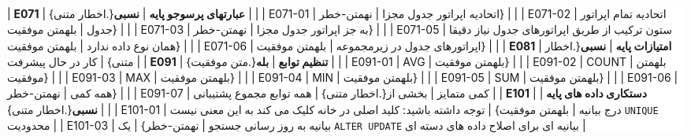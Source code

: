 | **E071**   | **عبارتهای پرسوجو پایه**                                                                          | **نسبی**{.اخطار متنی} |                                                                                                                                                                                            |
| E071-01    | اتحادیه اپراتور جدول مجزا                                                                         | نهمتن-خطر}            |                                                                                                                                                                                            |
| E071-02    | اتحادیه تمام اپراتور جدول                                                                         | بلهمتن موفقیت}        |                                                                                                                                                                                            |
| E071-03    | به جز اپراتور جدول مجزا                                                                           | نهمتن-خطر}            |                                                                                                                                                                                            |
| E071-05    | ستون ترکیب از طریق اپراتورهای جدول نیاز دقیقا همان نوع داده ندارد                                 | بلهمتن موفقیت}        |                                                                                                                                                                                            |
| E071-06    | اپراتورهای جدول در زیرمجموعه                                                                      | بلهمتن موفقیت}        |                                                                                                                                                                                            |
| **E081**   | **امتیازات پایه**                                                                                 | **نسبی**{.اخطار متنی} | کار در حال پیشرفت                                                                                                                                                                          |
| **E091**   | **تنظیم توابع**                                                                                   | **بله**{.متن موفقیت}  |                                                                                                                                                                                            |
| E091-01    | AVG                                                                                               | بلهمتن موفقیت}        |                                                                                                                                                                                            |
| E091-02    | COUNT                                                                                             | بلهمتن موفقیت}        |                                                                                                                                                                                            |
| E091-03    | MAX                                                                                               | بلهمتن موفقیت}        |                                                                                                                                                                                            |
| E091-04    | MIN                                                                                               | بلهمتن موفقیت}        |                                                                                                                                                                                            |
| E091-05    | SUM                                                                                               | بلهمتن موفقیت}        |                                                                                                                                                                                            |
| E091-06    | همه کمی                                                                                           | نهمتن-خطر}            |                                                                                                                                                                                            |
| E091-07    | کمی متمایز                                                                                        | بخشی از{.اخطار متنی}  | همه توابع مجموع پشتیبانی                                                                                                                                                                   |
| **E101**   | **دستکاری داده های پایه**                                                                         | **نسبی**{.اخطار متنی} |                                                                                                                                                                                            |
| E101-01    | درج بیانیه                                                                                        | بلهمتن موفقیت}        | توجه داشته باشید: کلید اصلی در خانه کلیک می کند به این معنی نیست `UNIQUE` محدودیت                                                                                                          |
| E101-03    | بیانیه به روز رسانی جستجو                                                                         | نهمتن-خطر}            | یک `ALTER UPDATE` بیانیه ای برای اصلاح داده های دسته ای                                                                                                                                    |